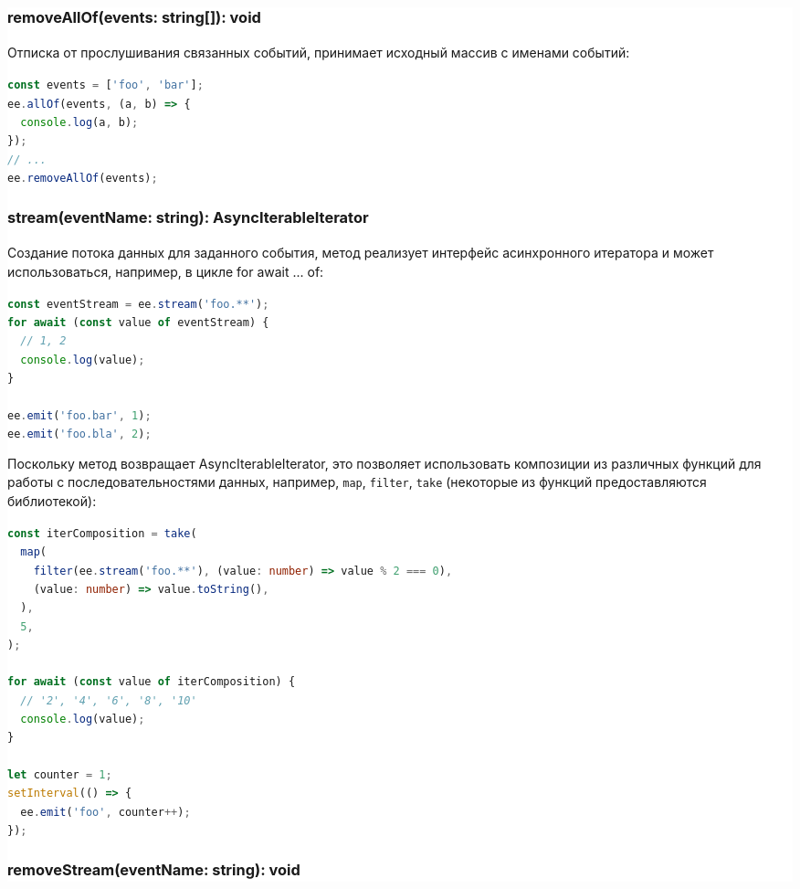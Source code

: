 ### removeAllOf(events: string[]): void

Отписка от прослушивания связанных событий, принимает исходный массив с именами событий:

```ts
const events = ['foo', 'bar'];
ee.allOf(events, (a, b) => {
  console.log(a, b);
});
// ...
ee.removeAllOf(events);
```

### stream(eventName: string): AsyncIterableIterator<any>

Создание потока данных для заданного события, метод реализует интерфейс асинхронного итератора и может использоваться, например, в цикле for await ... of:

```ts
const eventStream = ee.stream('foo.**');
for await (const value of eventStream) {
  // 1, 2
  console.log(value);
}

ee.emit('foo.bar', 1);
ee.emit('foo.bla', 2);
```

Поскольку метод возвращает AsyncIterableIterator, это позволяет использовать композиции из различных функций для работы с последовательностями данных, например, `map`, `filter`, `take` (некоторые из функций предоставляются библиотекой):

```ts
const iterComposition = take(
  map(
    filter(ee.stream('foo.**'), (value: number) => value % 2 === 0),
    (value: number) => value.toString(),
  ),
  5,
);

for await (const value of iterComposition) {
  // '2', '4', '6', '8', '10'
  console.log(value);
}

let counter = 1;
setInterval(() => {
  ee.emit('foo', counter++);
});
```

### removeStream(eventName: string): void
